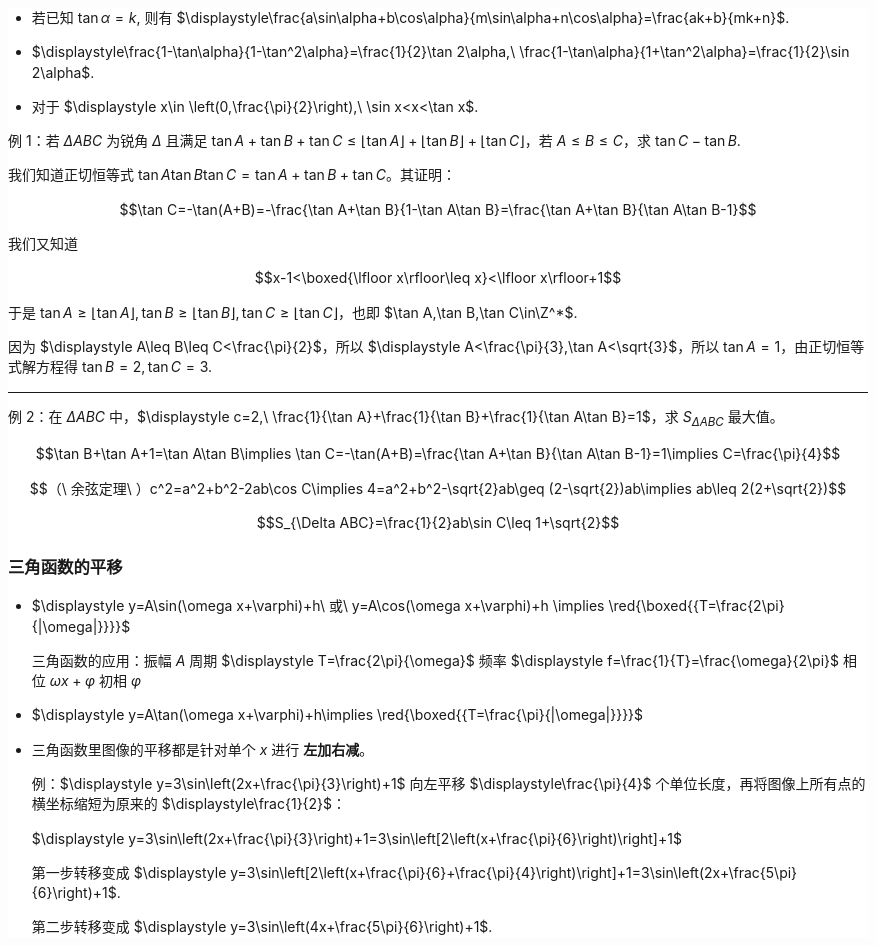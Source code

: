 - 若已知 $\tan \alpha=k,$ 则有 $\displaystyle\frac{a\sin\alpha+b\cos\alpha}{m\sin\alpha+n\cos\alpha}=\frac{ak+b}{mk+n}$.

- $\displaystyle\frac{1-\tan\alpha}{1-\tan^2\alpha}=\frac{1}{2}\tan 2\alpha,\ \frac{1-\tan\alpha}{1+\tan^2\alpha}=\frac{1}{2}\sin 2\alpha$.

- 对于 $\displaystyle x\in \left(0,\frac{\pi}{2}\right),\ \sin x<x<\tan x$.

例 1：若 $\Delta ABC$ 为锐角 $\Delta$ 且满足 $\tan A+\tan B+\tan C\leq \lfloor\tan A\rfloor+\lfloor\tan B\rfloor+\lfloor\tan C\rfloor$，若 $A\leq B\leq C$，求 $\tan C-\tan B$.

我们知道正切恒等式 $\tan A\tan B\tan C=\tan A+\tan B+\tan C$。其证明：

$$\tan C=-\tan(A+B)=-\frac{\tan A+\tan B}{1-\tan A\tan B}=\frac{\tan A+\tan B}{\tan A\tan B-1}$$

我们又知道

$$x-1<\boxed{\lfloor x\rfloor\leq x}<\lfloor x\rfloor+1$$

于是 $\tan A\geq\lfloor\tan A\rfloor,\tan B\geq\lfloor\tan B\rfloor,\tan C\geq\lfloor\tan C\rfloor$，也即 $\tan A,\tan B,\tan C\in\Z^*$.

因为 $\displaystyle A\leq B\leq C<\frac{\pi}{2}$，所以 $\displaystyle A<\frac{\pi}{3},\tan A<\sqrt{3}$，所以 $\tan A=1$，由正切恒等式解方程得 $\tan B=2,\tan C=3$.

---

例 2：在 $\Delta ABC$ 中，$\displaystyle c=2,\ \frac{1}{\tan A}+\frac{1}{\tan B}+\frac{1}{\tan A\tan B}=1$，求 $S_{\Delta ABC}$ 最大值。

$$\tan B+\tan A+1=\tan A\tan B\implies \tan C=-\tan(A+B)=\frac{\tan A+\tan B}{\tan A\tan B-1}=1\implies C=\frac{\pi}{4}$$

$$（\ 余弦定理\ ）c^2=a^2+b^2-2ab\cos C\implies 4=a^2+b^2-\sqrt{2}ab\geq (2-\sqrt{2})ab\implies ab\leq 2(2+\sqrt{2})$$

$$S_{\Delta ABC}=\frac{1}{2}ab\sin C\leq 1+\sqrt{2}$$

### 三角函数的平移

- $\displaystyle y=A\sin(\omega x+\varphi)+h\ 或\ y=A\cos(\omega x+\varphi)+h \implies \red{\boxed{{T=\frac{2\pi}{|\omega|}}}}$

    三角函数的应用：振幅 $A$  周期 $\displaystyle T=\frac{2\pi}{\omega}$  频率 $\displaystyle f=\frac{1}{T}=\frac{\omega}{2\pi}$  相位 $\omega x+\varphi$  初相 $\varphi$

- $\displaystyle y=A\tan(\omega x+\varphi)+h\implies \red{\boxed{{T=\frac{\pi}{|\omega|}}}}$

- 三角函数里图像的平移都是针对单个 $x$ 进行 **左加右减**。

    例：$\displaystyle y=3\sin\left(2x+\frac{\pi}{3}\right)+1$ 向左平移 $\displaystyle\frac{\pi}{4}$ 个单位长度，再将图像上所有点的横坐标缩短为原来的 $\displaystyle\frac{1}{2}$：

    $\displaystyle y=3\sin\left(2x+\frac{\pi}{3}\right)+1=3\sin\left[2\left(x+\frac{\pi}{6}\right)\right]+1$

    第一步转移变成 $\displaystyle y=3\sin\left[2\left(x+\frac{\pi}{6}+\frac{\pi}{4}\right)\right]+1=3\sin\left(2x+\frac{5\pi}{6}\right)+1$.

    第二步转移变成 $\displaystyle y=3\sin\left(4x+\frac{5\pi}{6}\right)+1$.
